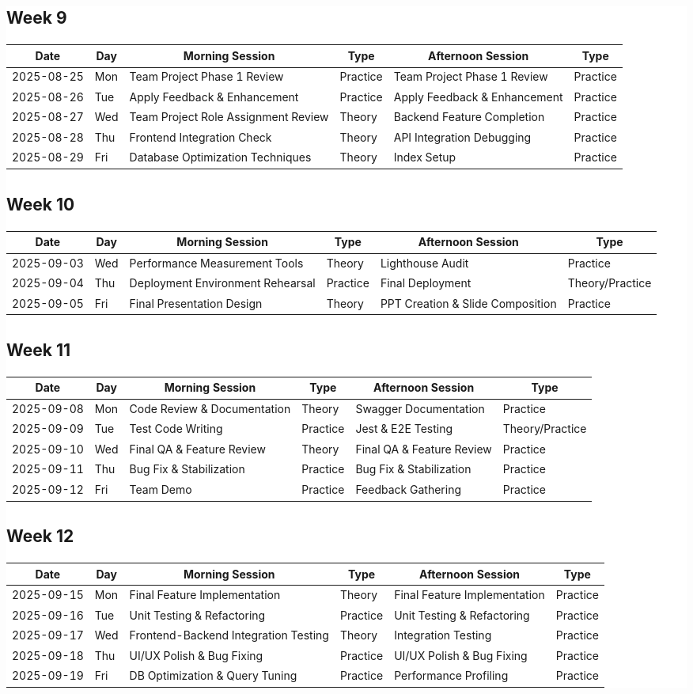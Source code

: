 ## Week 9

| Date       | Day | Morning Session                     | Type     | Afternoon Session            | Type     |
|------------|-----|-------------------------------------|----------|------------------------------|----------|
| 2025-08-25 | Mon | Team Project Phase 1 Review         | Practice | Team Project Phase 1 Review  | Practice |
| 2025-08-26 | Tue | Apply Feedback & Enhancement        | Practice | Apply Feedback & Enhancement | Practice |
| 2025-08-27 | Wed | Team Project Role Assignment Review | Theory   | Backend Feature Completion   | Practice |
| 2025-08-28 | Thu | Frontend Integration Check          | Theory   | API Integration Debugging    | Practice |
| 2025-08-29 | Fri | Database Optimization Techniques    | Theory   | Index Setup                  | Practice |

## Week 10

| Date       | Day | Morning Session                  | Type     | Afternoon Session                | Type            |
|------------|-----|----------------------------------|----------|----------------------------------|-----------------|
| 2025-09-03 | Wed | Performance Measurement Tools    | Theory   | Lighthouse Audit                 | Practice        |
| 2025-09-04 | Thu | Deployment Environment Rehearsal | Practice | Final Deployment                 | Theory/Practice |
| 2025-09-05 | Fri | Final Presentation Design        | Theory   | PPT Creation & Slide Composition | Practice        |

## Week 11

| Date       | Day | Morning Session             | Type     | Afternoon Session         | Type            |
|------------|-----|-----------------------------|----------|---------------------------|-----------------|
| 2025-09-08 | Mon | Code Review & Documentation | Theory   | Swagger Documentation     | Practice        |
| 2025-09-09 | Tue | Test Code Writing           | Practice | Jest & E2E Testing        | Theory/Practice |
| 2025-09-10 | Wed | Final QA & Feature Review   | Theory   | Final QA & Feature Review | Practice        |
| 2025-09-11 | Thu | Bug Fix & Stabilization     | Practice | Bug Fix & Stabilization   | Practice        |
| 2025-09-12 | Fri | Team Demo                   | Practice | Feedback Gathering        | Practice        |

## Week 12

| Date       | Day | Morning Session                      | Type     | Afternoon Session            | Type     |
|------------|-----|--------------------------------------|----------|------------------------------|----------|
| 2025-09-15 | Mon | Final Feature Implementation         | Theory   | Final Feature Implementation | Practice |
| 2025-09-16 | Tue | Unit Testing & Refactoring           | Practice | Unit Testing & Refactoring   | Practice |
| 2025-09-17 | Wed | Frontend-Backend Integration Testing | Theory   | Integration Testing          | Practice |
| 2025-09-18 | Thu | UI/UX Polish & Bug Fixing            | Practice | UI/UX Polish & Bug Fixing    | Practice |
| 2025-09-19 | Fri | DB Optimization & Query Tuning       | Practice | Performance Profiling        | Practice |
